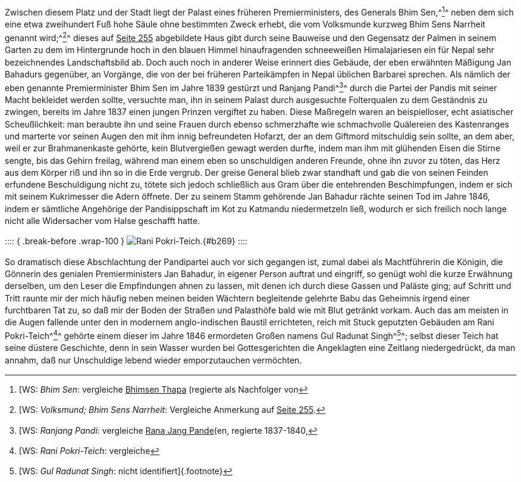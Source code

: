 Zwischen diesem Platz und der Stadt liegt der Palast eines früheren
Premierministers, des Generals Bhim Sen,^[^531]^ neben dem sich eine etwa
zweihundert Fuß hohe Säule ohne bestimmten Zweck erhebt, die vom
Volksmunde kurzweg Bhim Sens Narrheit genannt wird;^[^532]^ dieses auf
[Seite 255](ch021.xhtml#b255A) abgebildete Haus gibt durch seine Bauweise und den Gegensatz
der Palmen in seinem Garten zu dem im Hintergrunde hoch in den blauen
Himmel hinaufragenden schneeweißen Himalajariesen ein für Nepal sehr
bezeichnendes Landschaftsbild ab. Doch auch noch in anderer Weise
erinnert dies Gebäude, der eben erwähnten Mäßigung Jan Bahadurs
gegenüber, an Vorgänge, die von der bei früheren Parteikämpfen in Nepal
üblichen Barbarei sprechen. Als nämlich der eben genannte
Premierminister Bhim Sen im Jahre 1839 gestürzt und Ranjang Pandi^[^533]^
durch die Partei der Pandis mit seiner Macht bekleidet werden sollte,
versuchte man, ihn in seinem Palast durch ausgesuchte Folterqualen zu
dem Geständnis zu zwingen, bereits im Jahre 1837 einen jungen Prinzen
vergiftet zu haben. Diese Maßregeln waren an beispielloser, echt
asiatischer Scheußlichkeit: man beraubte ihn und seine Frauen durch
ebenso schmerzhafte wie schmachvolle Quälereien des Kastenranges und
marterte vor seinen Augen den mit ihm innig befreundeten Hofarzt, der an
dem Giftmord mitschuldig sein sollte, an dem aber, weil er zur
Brahmanenkaste gehörte, kein Blutvergießen gewagt werden durfte, indem
man ihm mit glühenden Eisen die Stirne sengte, bis das Gehirn freilag,
während man einem eben so unschuldigen anderen Freunde, ohne ihn
zuvor zu töten, das Herz aus dem Körper riß und ihn so in die Erde
vergrub. Der greise General blieb zwar standhaft und gab die von seinen
Feinden erfundene Beschuldigung nicht zu, tötete sich jedoch schließlich
aus Gram über die entehrenden Beschimpfungen, indem er sich mit seinem
Kukrimesser die Adern öffnete. Der zu seinem Stamm gehörende Jan Bahadur
rächte seinen Tod im Jahre 1846, indem er sämtliche Angehörige der
Pandisippschaft im Kot zu Katmandu niedermetzeln ließ, wodurch er sich
freilich noch lange nicht alle Widersacher vom Halse geschafft hatte.

:::: { .break-before .wrap-100 }
![Rani Pokri-Teich.](Kurt_boeck_indien_nepal_269.jpg "Kurt_boeck_indien_nepal_269.jpg"){#b269}
::::

So dramatisch diese Abschlachtung der Pandipartei auch vor sich gegangen
ist, zumal dabei als Machtführerin die Königin, die Gönnerin des
genialen Premierministers Jan Bahadur, in eigener Person auftrat und
eingriff, so genügt wohl die kurze Erwähnung derselben, um den Leser die
Empfindungen ahnen zu lassen, mit denen ich durch diese Gassen und
Paläste ging; auf Schritt und Tritt raunte mir der mich häufig neben
meinen beiden Wächtern begleitende gelehrte Babu das Geheimnis irgend
einer furchtbaren Tat zu, so daß mir der Boden der Straßen und
Palasthöfe bald wie mit Blut getränkt vorkam. Auch das am meisten in die
Augen fallende unter den in modernem anglo-indischen Baustil
errichteten, reich mit Stuck geputzten Gebäuden am Rani Pokri-Teich^[^534]^
gehörte einem dieser im Jahre 1846 ermordeten Großen namens Gul Radunat
Singh^[^535]^; selbst dieser Teich hat seine düstere Geschichte, denn in
sein Wasser wurden bei Gottesgerichten die Angeklagten eine Zeitlang
niedergedrückt, da man annahm, daß nur Unschuldige lebend wieder
emporzutauchen vermöchten.


[^554]: [WS: *Tempel, Garuda, Durbar*: vergleiche [Patan Durbar Square](https://en.wikipedia.org/wiki/Patan_Durbar_Square) (en); 
[^521]: [WS: *Hanuman Dhoka*: vergleiche [Hanuman Dhoka](https://en.wikipedia.org/wiki/Hanuman_Dhoka) (en) (sowie
[^522]: [WS: *Kot*: vergleiche [Kot massacre](https://en.wikipedia.org/wiki/Kot_massacre) (en)]{.footnote}
[^523]: [WS: *skandalöse Holzschnitzereien*: beispielsweise wohl diejenigen
[^524]: [WS: *Krischna*: vergleiche [Krishna](https://de.wikipedia.org/wiki/Krishna)]{.footnote}
[^525]: [WS: *Newari-Tempel*: vergleiche
[^526]: [WS: *Marktplatz*: vergleiche [Durbar-Platz (Kathmandu)](https://de.wikipedia.org/wiki/Durbar-Platz_(Kathmandu)) 
[^527]: [WS: *in Fäulnis übergegangene Rettiche*: vergleiche [Nepalesische Küche](https://de.wikipedia.org/wiki/Nepalesische_Küche); 
[^528]: [WS: *Kali / Kala Bhairab*: Vereinigung der Götter
[^529]: [WS: *Tal von Pokhra*: vergleiche [Pokhara Valley](https://en.wikipedia.org/wiki/Pokhara_Valley) (en)]{.footnote}
[^530]: [WS: *Erskin*: vergleiche [John Erskine, 4. Baron Erskine](https://de.wikipedia.org/wiki/John_Erskine,_4._Baron_Erskine) 
[^531]: [WS: *Bhim Sen*: vergleiche [Bhimsen Thapa](https://de.wikipedia.org/wiki/Bhimsen_Thapa) (regierte als Nachfolger von
[^532]: [WS: *Volksmund; Bhim Sens Narrheit*: Vergleiche Anmerkung auf [Seite 255](ch021.xhtml#b255A).
[^533]: [WS: *Ranjang Pandi*: vergleiche [Rana Jang Pande](https://en.wikipedia.org/wiki/Rana_Jang_Pande)(en, regierte 1837-1840,
[^534]: [WS: *Rani Pokri-Teich*: vergleiche
[^535]: [WS: *Gul Radunat Singh*: nicht identifiert]{.footnote}
[^536]: [WS: *Talliju*: vergleiche [Taleju Temple](https://commons.wikimedia.org/wiki/Category:Taleju_Temple,_Kathmandu)]{.footnote}
[^537]: [WS: *Bodhmandal- und Kathisambu-Tempel*: waren zwei
[^538]: [WS: *Mehenkal*: *Mahankali* ist ein Avatar von sowohl
[^539]: [WS: im Bild links der
[^540]: [WS: *Prithi Narayan*: vergleiche [Prithvi Narayan Shah](https://de.wikipedia.org/wiki/Prithvi_Narayan_Shah) (regierte 1768-1775)]{.footnote}
[^541]: [WS: *Kirtipur*: vergleiche [Kirtipur](https://de.wikipedia.org/wiki/Kirtipur)]{.footnote}
[^542]: [WS: *Deo Talli-Tempel*: vergleiche
[^543]: [WS: *Tope, Garb*: Tope meint [Stupa](https://de.wikipedia.org/wiki/Stupa),
[^544]: [WS: *Narendra Mullah*: vergleiche [Yogendra Malla](https://commons.wikimedia.org/wiki/Category:Statue_of_Yogendra_Malla,_Patan)
[^545]: [WS: *Dschain-Tempel*: vergleiche [Krishna Mandir](https://commons.wikimedia.org/wiki/Category:Krishna_Mandir,_Patan) (Bilder)]{.footnote}
[^546]: [WS: *Bhupatindra Mullah*: vergleiche [Bhupatindra Malla](https://en.wikipedia.org/wiki/Bhupatindra_Malla) (en)]{.footnote}
[^547]: [WS: *Nankaupaß*: vergleiche [Juyongguan](https://de.wikipedia.org/wiki/Juyongguan), zu dem auch *Nankou*
[^548]: [WS: *zu kurz exponiert*: vergleiche [Unterbelichtung](https://de.wikipedia.org/wiki/Belichtung_(Fotografie))]{.footnote}
[^549]: [WS: *Dallmeyer-Objektive*: vergleiche [John Henry Dallmeyer](https://en.wikipedia.org/wiki/John_Henry_Dallmeyer) (en)]{.footnote}
[^550]: [WS: *Harh Singh im sechzehnten Jahrhundert*: vergleiche
[^551]: [WS: *Taumari-Platzes*: vergleiche [Taumadhi Square](https://commons.wikimedia.org/wiki/Category:Taumadhi_Square,_Bhaktapur) (Bilder)]{.footnote}
[^552]: [WS: *Siddha Pokri*: vergleiche [Ta Pukhu (Siddha Pokhari) in Bhaktapur](https://en.wikipedia.org/wiki/Bhaktapur#Ta_Pukhu_(Siddha_Pokhari)) (en)]{.footnote}
[^553]: [WS: *Biar oder Wihara*: vergleiche vorherige Anmerkung zu Vihara,
